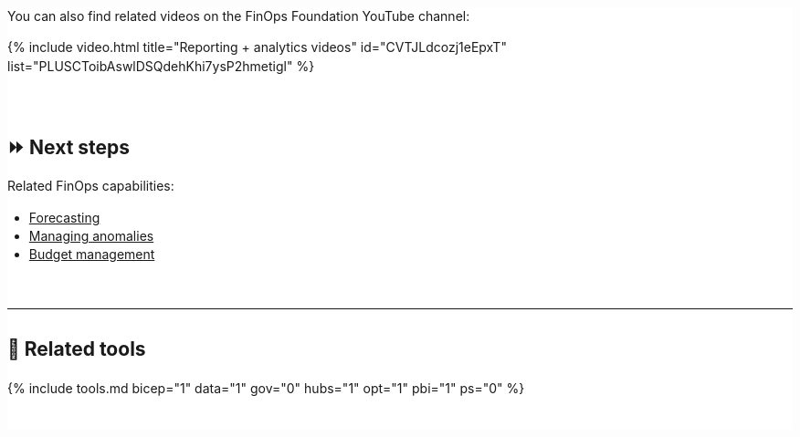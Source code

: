 You can also find related videos on the FinOps Foundation YouTube channel:


{% include video.html title="Reporting + analytics videos" id="CVTJLdcozj1eEpxT" list="PLUSCToibAswlDSQdehKhi7ysP2hmetigl" %}

<br>

## ⏩ Next steps

Related FinOps capabilities:

- [Forecasting](../quantify/forecasting.md)
- [Managing anomalies](./anomalies.md)
- [Budget management](../quantify/budgeting.md)

<br>

---

## 🧰 Related tools

{% include tools.md bicep="1" data="1" gov="0" hubs="1" opt="1" pbi="1" ps="0" %}

<br>
